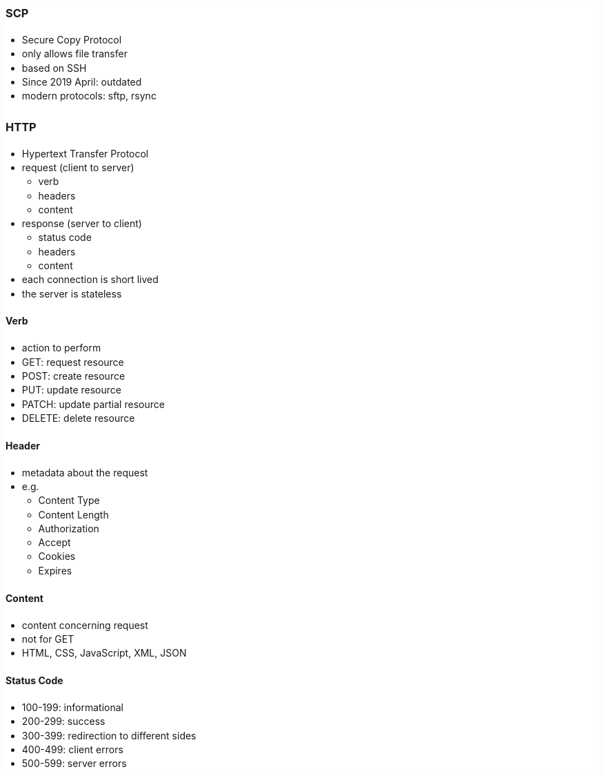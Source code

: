 ### SCP

- Secure Copy Protocol
- only allows file transfer
- based on SSH
- Since 2019 April: outdated
- modern protocols: sftp, rsync

### HTTP

- Hypertext Transfer Protocol
- request (client to server)
  - verb
  - headers
  - content
- response (server to client)
  - status code
  - headers
  - content
- each connection is short lived
- the server is stateless

#### Verb

- action to perform
- GET: request resource
- POST: create resource
- PUT: update resource
- PATCH: update partial resource
- DELETE: delete resource

#### Header

- metadata about the request
- e.g.
  - Content Type
  - Content Length
  - Authorization
  - Accept
  - Cookies
  - Expires

#### Content

- content concerning request
- not for GET
- HTML, CSS, JavaScript, XML, JSON

#### Status Code

- 100-199: informational
- 200-299: success
- 300-399: redirection to different sides
- 400-499: client errors
- 500-599: server errors
